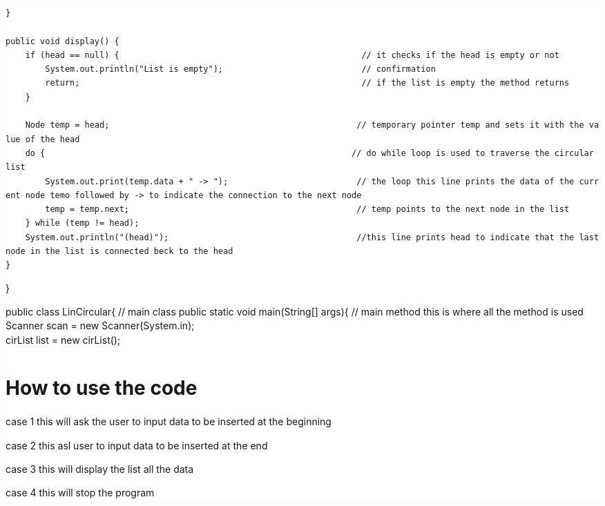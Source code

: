     }

    public void display() {
        if (head == null) {                                                 // it checks if the head is empty or not
            System.out.println("List is empty");                            // confirmation
            return;                                                         // if the list is empty the method returns
        }

        Node temp = head;                                                  // temporary pointer temp and sets it with the value of the head
        do {                                                              // do while loop is used to traverse the circular list
            System.out.print(temp.data + " -> ");                          // the loop this line prints the data of the current node temo followed by -> to indicate the connection to the next node
            temp = temp.next;                                              // temp points to the next node in the list
        } while (temp != head);
        System.out.println("(head)");                                      //this line prints head to indicate that the last node in the list is connected beck to the head
    }
}

public class LinCircular{                                                // main class
    public static void main(String[] args){                              // main method this is where all the method is used
        Scanner scan = new Scanner(System.in);                          
        cirList list = new cirList();


# How to use the code

case 1
this will ask the user to input data to be inserted at the beginning

case 2
this asl user to input data to be inserted at the end

case 3
this will display the list all the data

case 4
this will stop the program

